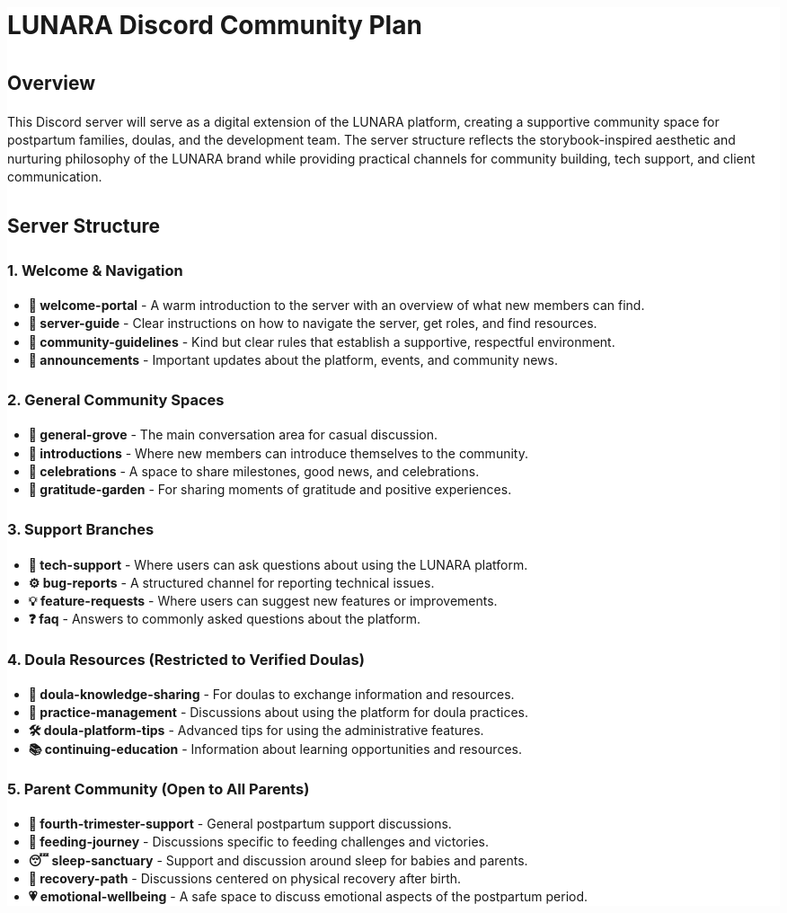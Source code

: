 # LUNARA Discord Community Plan

## Overview

This Discord server will serve as a digital extension of the LUNARA platform, creating a supportive community space for postpartum families, doulas, and the development team. The server structure reflects the storybook-inspired aesthetic and nurturing philosophy of the LUNARA brand while providing practical channels for community building, tech support, and client communication.

## Server Structure

### 1. Welcome & Navigation

- **💫 welcome-portal** - A warm introduction to the server with an overview of what new members can find.
- **🌳 server-guide** - Clear instructions on how to navigate the server, get roles, and find resources.
- **📜 community-guidelines** - Kind but clear rules that establish a supportive, respectful environment.
- **🔔 announcements** - Important updates about the platform, events, and community news.

### 2. General Community Spaces

- **💬 general-grove** - The main conversation area for casual discussion.
- **🎉 introductions** - Where new members can introduce themselves to the community.
- **🌱 celebrations** - A space to share milestones, good news, and celebrations.
- **🌙 gratitude-garden** - For sharing moments of gratitude and positive experiences.

### 3. Support Branches

- **🔧 tech-support** - Where users can ask questions about using the LUNARA platform.
- **⚙️ bug-reports** - A structured channel for reporting technical issues.
- **💡 feature-requests** - Where users can suggest new features or improvements.
- **❓ faq** - Answers to commonly asked questions about the platform.

### 4. Doula Resources (Restricted to Verified Doulas)

- **🧠 doula-knowledge-sharing** - For doulas to exchange information and resources.
- **📝 practice-management** - Discussions about using the platform for doula practices.
- **🛠️ doula-platform-tips** - Advanced tips for using the administrative features.
- **📚 continuing-education** - Information about learning opportunities and resources.

### 5. Parent Community (Open to All Parents)

- **🤱 fourth-trimester-support** - General postpartum support discussions.
- **🍼 feeding-journey** - Discussions specific to feeding challenges and victories.
- **😴 sleep-sanctuary** - Support and discussion around sleep for babies and parents.
- **💪 recovery-path** - Discussions centered on physical recovery after birth.
- **💗 emotional-wellbeing** - A safe space to discuss emotional aspects of the postpartum period.

